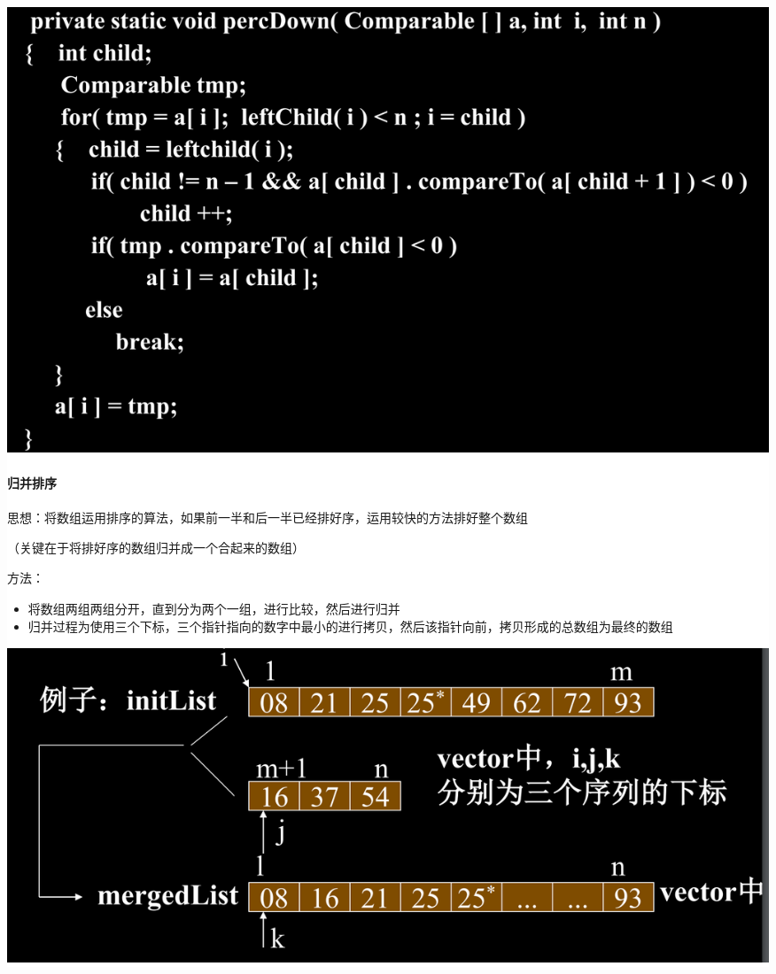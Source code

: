 ![image-20191226141458407](数据结构笔记.assets/image-20191226141458407.png)

#### 归并排序

思想：将数组运用排序的算法，如果前一半和后一半已经排好序，运用较快的方法排好整个数组

（关键在于将排好序的数组归并成一个合起来的数组）

方法：

- 将数组两组两组分开，直到分为两个一组，进行比较，然后进行归并
- 归并过程为使用三个下标，三个指针指向的数字中最小的进行拷贝，然后该指针向前，拷贝形成的总数组为最终的数组

![image-20191226142001186](数据结构笔记.assets/image-20191226142001186.png)
